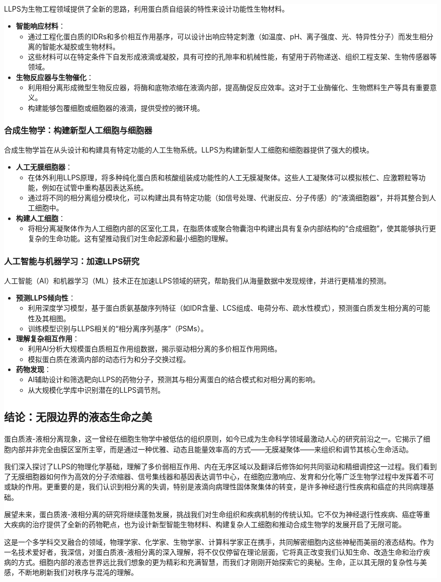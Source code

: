 LLPS为生物工程领域提供了全新的思路，利用蛋白质自组装的特性来设计功能性生物材料。

*   **智能响应材料**：
    *   通过工程化蛋白质的IDRs和多价相互作用基序，可以设计出响应特定刺激（如温度、pH、离子强度、光、特异性分子）而发生相分离的智能水凝胶或生物材料。
    *   这些材料可以在特定条件下自发形成液滴或凝胶，具有可控的孔隙率和机械性能，有望用于药物递送、组织工程支架、生物传感器等领域。
*   **生物反应器与生物催化**：
    *   利用相分离形成微型生物反应器，将酶和底物浓缩在液滴内部，提高酶促反应效率。这对于工业酶催化、生物燃料生产等具有重要意义。
    *   构建能够包覆细胞或细胞器的液滴，提供受控的微环境。

### 合成生物学：构建新型人工细胞与细胞器

合成生物学旨在从头设计和构建具有特定功能的人工生物系统。LLPS为构建新型人工细胞和细胞器提供了强大的模块。

*   **人工无膜细胞器**：
    *   在体外利用LLPS原理，将多种纯化蛋白质和核酸组装成功能性的人工无膜凝聚体。这些人工凝聚体可以模拟核仁、应激颗粒等功能，例如在试管中重构基因表达系统。
    *   通过将不同的相分离组分模块化，可以构建出具有特定功能（如信号处理、代谢反应、分子传感）的“液滴细胞器”，并将其整合到人工细胞中。
*   **构建人工细胞**：
    *   将相分离凝聚体作为人工细胞内部的区室化工具，在脂质体或聚合物囊泡中构建出具有复杂内部结构的“合成细胞”，使其能够执行更复杂的生命功能。这有望推动我们对生命起源和最小细胞的理解。

### 人工智能与机器学习：加速LLPS研究

人工智能（AI）和机器学习（ML）技术正在加速LLPS领域的研究，帮助我们从海量数据中发现规律，并进行更精准的预测。

*   **预测LLPS倾向性**：
    *   利用深度学习模型，基于蛋白质氨基酸序列特征（如IDR含量、LCS组成、电荷分布、疏水性模式），预测蛋白质发生相分离的可能性及其相图。
    *   训练模型识别与LLPS相关的“相分离序列基序”（PSMs）。
*   **理解复杂相互作用**：
    *   利用AI分析大规模蛋白质相互作用组数据，揭示驱动相分离的多价相互作用网络。
    *   模拟蛋白质在液滴内部的动态行为和分子交换过程。
*   **药物发现**：
    *   AI辅助设计和筛选靶向LLPS的药物分子，预测其与相分离蛋白的结合模式和对相分离的影响。
    *   从大规模化学库中识别潜在的LLPS调节剂。

## 结论：无限边界的液态生命之美

蛋白质液-液相分离现象，这一曾经在细胞生物学中被低估的组织原则，如今已成为生命科学领域最激动人心的研究前沿之一。它揭示了细胞内部并非完全由膜区室所主宰，而是通过一种优雅、动态且能量效率高的方式——无膜凝聚体——来组织和调节其核心生命活动。

我们深入探讨了LLPS的物理化学基础，理解了多价弱相互作用、内在无序区域以及翻译后修饰如何共同驱动和精细调控这一过程。我们看到了无膜细胞器如何作为高效的分子浓缩器、信号集线器和基因表达调节中心，在细胞应激响应、发育和分化等广泛生物学过程中发挥着不可或缺的作用。更重要的是，我们认识到相分离的失调，特别是液滴向病理性固体聚集体的转变，是许多神经退行性疾病和癌症的共同病理基础。

展望未来，蛋白质液-液相分离的研究将继续蓬勃发展，挑战我们对生命组织和疾病机制的传统认知。它不仅为神经退行性疾病、癌症等重大疾病的治疗提供了全新的药物靶点，也为设计新型智能生物材料、构建复杂人工细胞和推动合成生物学的发展开启了无限可能。

这是一个多学科交叉融合的领域，物理学家、化学家、生物学家、计算科学家正在携手，共同解密细胞内这些神秘而美丽的液态结构。作为一名技术爱好者，我深信，对蛋白质液-液相分离的深入理解，将不仅仅停留在理论层面，它将真正改变我们认知生命、改造生命和治疗疾病的方式。细胞内部的液态世界远比我们想象的更为精彩和充满智慧，而我们才刚刚开始探索它的奥秘。生命，正以其无限的复杂性与美感，不断地刷新我们对秩序与混沌的理解。